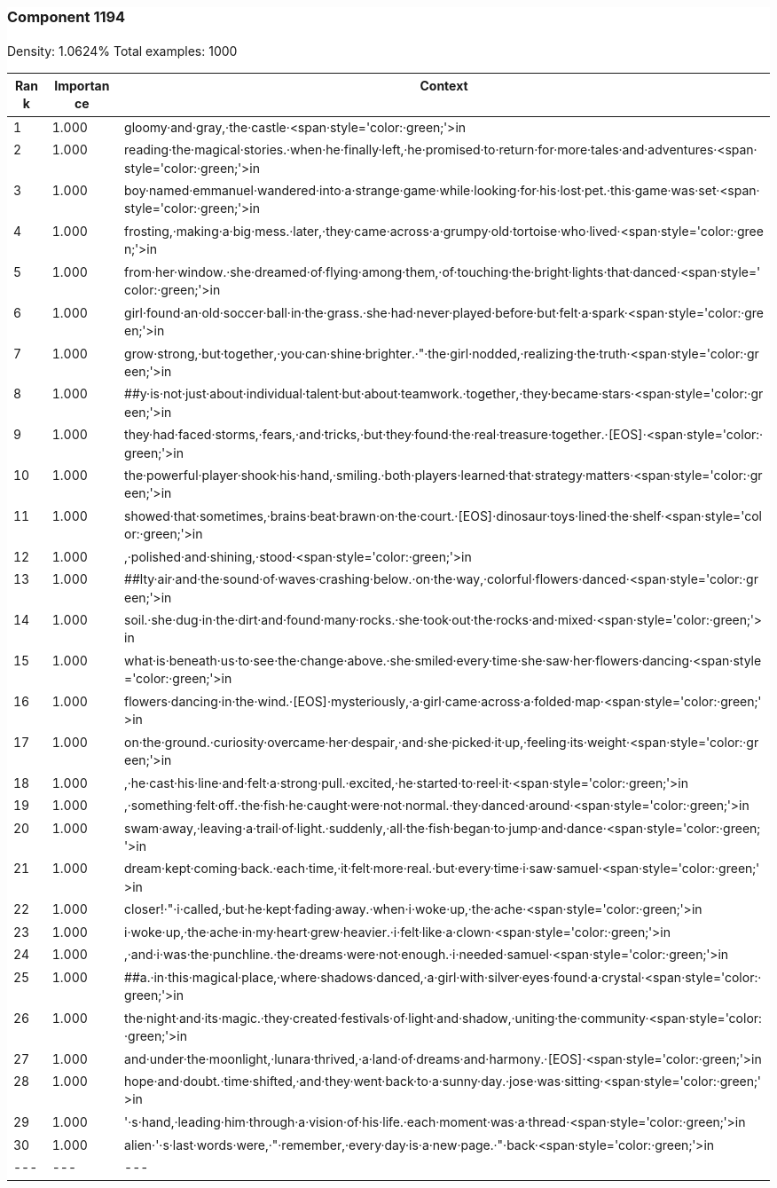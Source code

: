 ### Component 1194

Density: 1.0624%
Total examples: 1000

| Rank | Importance | Context |
|------|------------|---------|
| 1 | 1.000 | gloomy·and·gray,·the·castle·<span·style='color:·green;'>in</span> |
| 2 | 1.000 | reading·the·magical·stories.·when·he·finally·left,·he·promised·to·return·for·more·tales·and·adventures·<span·style='color:·green;'>in</span> |
| 3 | 1.000 | boy·named·emmanuel·wandered·into·a·strange·game·while·looking·for·his·lost·pet.·this·game·was·set·<span·style='color:·green;'>in</span> |
| 4 | 1.000 | frosting,·making·a·big·mess.·later,·they·came·across·a·grumpy·old·tortoise·who·lived·<span·style='color:·green;'>in</span> |
| 5 | 1.000 | from·her·window.·she·dreamed·of·flying·among·them,·of·touching·the·bright·lights·that·danced·<span·style='color:·green;'>in</span> |
| 6 | 1.000 | girl·found·an·old·soccer·ball·in·the·grass.·she·had·never·played·before·but·felt·a·spark·<span·style='color:·green;'>in</span> |
| 7 | 1.000 | grow·strong,·but·together,·you·can·shine·brighter.·"·the·girl·nodded,·realizing·the·truth·<span·style='color:·green;'>in</span> |
| 8 | 1.000 | ##y·is·not·just·about·individual·talent·but·about·teamwork.·together,·they·became·stars·<span·style='color:·green;'>in</span> |
| 9 | 1.000 | they·had·faced·storms,·fears,·and·tricks,·but·they·found·the·real·treasure·together.·[EOS]·<span·style='color:·green;'>in</span> |
| 10 | 1.000 | the·powerful·player·shook·his·hand,·smiling.·both·players·learned·that·strategy·matters·<span·style='color:·green;'>in</span> |
| 11 | 1.000 | showed·that·sometimes,·brains·beat·brawn·on·the·court.·[EOS]·dinosaur·toys·lined·the·shelf·<span·style='color:·green;'>in</span> |
| 12 | 1.000 | ,·polished·and·shining,·stood·<span·style='color:·green;'>in</span> |
| 13 | 1.000 | ##lty·air·and·the·sound·of·waves·crashing·below.·on·the·way,·colorful·flowers·danced·<span·style='color:·green;'>in</span> |
| 14 | 1.000 | soil.·she·dug·in·the·dirt·and·found·many·rocks.·she·took·out·the·rocks·and·mixed·<span·style='color:·green;'>in</span> |
| 15 | 1.000 | what·is·beneath·us·to·see·the·change·above.·she·smiled·every·time·she·saw·her·flowers·dancing·<span·style='color:·green;'>in</span> |
| 16 | 1.000 | flowers·dancing·in·the·wind.·[EOS]·mysteriously,·a·girl·came·across·a·folded·map·<span·style='color:·green;'>in</span> |
| 17 | 1.000 | on·the·ground.·curiosity·overcame·her·despair,·and·she·picked·it·up,·feeling·its·weight·<span·style='color:·green;'>in</span> |
| 18 | 1.000 | ,·he·cast·his·line·and·felt·a·strong·pull.·excited,·he·started·to·reel·it·<span·style='color:·green;'>in</span> |
| 19 | 1.000 | ,·something·felt·off.·the·fish·he·caught·were·not·normal.·they·danced·around·<span·style='color:·green;'>in</span> |
| 20 | 1.000 | swam·away,·leaving·a·trail·of·light.·suddenly,·all·the·fish·began·to·jump·and·dance·<span·style='color:·green;'>in</span> |
| 21 | 1.000 | dream·kept·coming·back.·each·time,·it·felt·more·real.·but·every·time·i·saw·samuel·<span·style='color:·green;'>in</span> |
| 22 | 1.000 | closer!·"·i·called,·but·he·kept·fading·away.·when·i·woke·up,·the·ache·<span·style='color:·green;'>in</span> |
| 23 | 1.000 | i·woke·up,·the·ache·in·my·heart·grew·heavier.·i·felt·like·a·clown·<span·style='color:·green;'>in</span> |
| 24 | 1.000 | ,·and·i·was·the·punchline.·the·dreams·were·not·enough.·i·needed·samuel·<span·style='color:·green;'>in</span> |
| 25 | 1.000 | ##a.·in·this·magical·place,·where·shadows·danced,·a·girl·with·silver·eyes·found·a·crystal·<span·style='color:·green;'>in</span> |
| 26 | 1.000 | the·night·and·its·magic.·they·created·festivals·of·light·and·shadow,·uniting·the·community·<span·style='color:·green;'>in</span> |
| 27 | 1.000 | and·under·the·moonlight,·lunara·thrived,·a·land·of·dreams·and·harmony.·[EOS]·<span·style='color:·green;'>in</span> |
| 28 | 1.000 | hope·and·doubt.·time·shifted,·and·they·went·back·to·a·sunny·day.·jose·was·sitting·<span·style='color:·green;'>in</span> |
| 29 | 1.000 | '·s·hand,·leading·him·through·a·vision·of·his·life.·each·moment·was·a·thread·<span·style='color:·green;'>in</span> |
| 30 | 1.000 | alien·'·s·last·words·were,·"·remember,·every·day·is·a·new·page.·"·back·<span·style='color:·green;'>in</span> |
|---|---|---|
